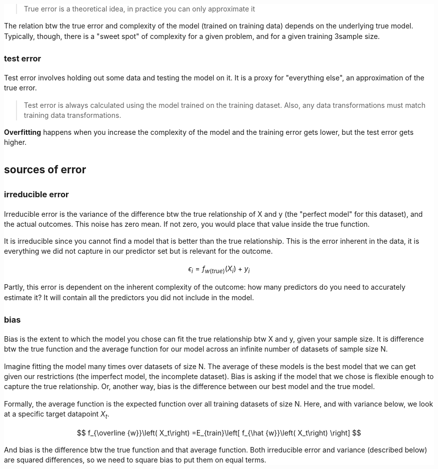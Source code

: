> True error is a theoretical idea, in practice you can only approximate it

The relation btw the true error and complexity of the model (trained on training data) depends on the underlying true model. Typically, though, there is a "sweet spot" of complexity for a given problem, and for a given training 3sample size.

### test error
Test error involves holding out some data and testing the model on it. It is a proxy for "everything else", an approximation of the true error.

> Test error is always calculated using the model trained on the training dataset. Also, any data transformations must match training data transformations.

**Overfitting** happens when you increase the complexity of the model and the training error gets lower, but the test error gets higher.

## sources of error

### irreducible error
Irreducible error is the variance of the difference btw the true relationship of X and y (the "perfect model" for this dataset), and the actual outcomes. This noise has zero mean. If not zero, you would place that value inside the true function.

It is irreducible since you cannot find a model that is better than the true relationship. This is the error inherent in the data, it is everything we did not capture in our predictor set but is relevant for the outcome.

$$
\epsilon_i = f_{w(true)}(X_i) + y_i
$$

Partly, this error is dependent on the inherent complexity of the outcome: how many predictors do you need to accurately estimate it? It will contain all the predictors you did not include in the model.

### bias
Bias is the extent to which the model you chose can fit the true relationship btw X and y, given your sample size. It is difference btw the true function and the average function for our model across an infinite number of datasets of sample size N.

Imagine fitting the model many times over datasets of size N. The average of these models is the best model that we can get given our restrictions (the imperfect model, the incomplete dataset). Bias is asking if the model that we chose is flexible enough to capture the true relationship. Or, another way, bias is the difference between our best model and the true model.

Formally, the average function is the expected function over all training datasets of size N. Here, and with variance below, we look at a specific target datapoint $X_t$.

$$
f_{\overline {w}}\left( X_t\right) =E_{train}\left[ f_{\hat {w}}\left( X_t\right) \right]
$$

And bias is the difference btw the true function and that average function. Both irreducible error and variance (described below) are squared differences, so we need to square bias to put them on equal terms.
